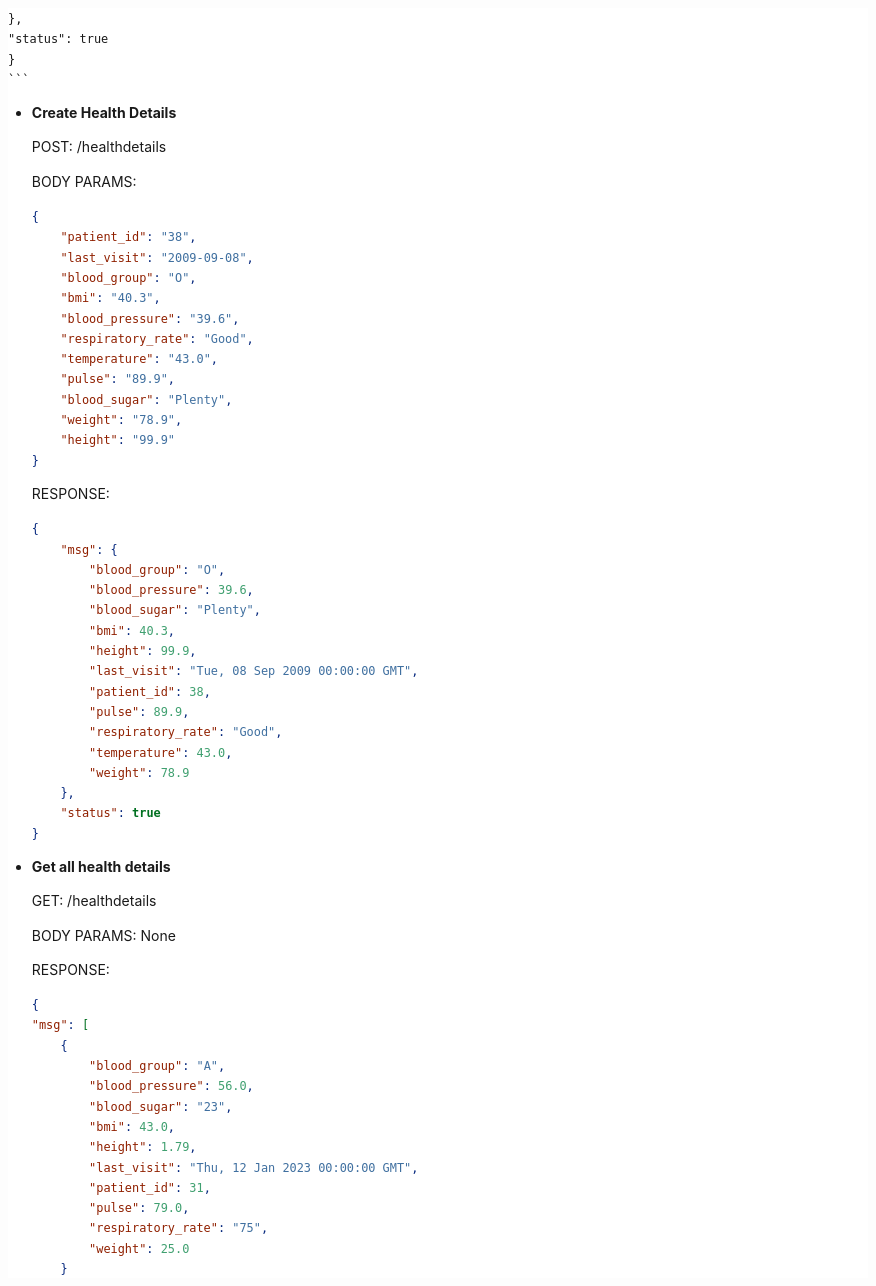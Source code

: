     },
    "status": true
    }   
    ```

- **Create Health Details**   

    POST: /healthdetails

    BODY PARAMS:
    ```json
    {
        "patient_id": "38",
        "last_visit": "2009-09-08",
        "blood_group": "O",
        "bmi": "40.3",
        "blood_pressure": "39.6",
        "respiratory_rate": "Good",
        "temperature": "43.0",
        "pulse": "89.9",
        "blood_sugar": "Plenty",
        "weight": "78.9",
        "height": "99.9"
    }
    ```

    RESPONSE:
    ```json
    {
        "msg": {
            "blood_group": "O",
            "blood_pressure": 39.6,
            "blood_sugar": "Plenty",
            "bmi": 40.3,
            "height": 99.9,
            "last_visit": "Tue, 08 Sep 2009 00:00:00 GMT",
            "patient_id": 38,
            "pulse": 89.9,
            "respiratory_rate": "Good",
            "temperature": 43.0,
            "weight": 78.9
        },
        "status": true
    }
    ```
- **Get all health details**

    GET: /healthdetails

    BODY PARAMS: None

    RESPONSE:
    ```json
    {
    "msg": [
        {
            "blood_group": "A",
            "blood_pressure": 56.0,
            "blood_sugar": "23",
            "bmi": 43.0,
            "height": 1.79,
            "last_visit": "Thu, 12 Jan 2023 00:00:00 GMT",
            "patient_id": 31,
            "pulse": 79.0,
            "respiratory_rate": "75",
            "weight": 25.0
        }